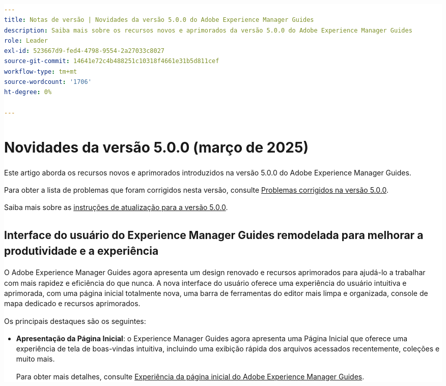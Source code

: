 ```yaml
---
title: Notas de versão | Novidades da versão 5.0.0 do Adobe Experience Manager Guides
description: Saiba mais sobre os recursos novos e aprimorados da versão 5.0.0 do Adobe Experience Manager Guides
role: Leader
exl-id: 523667d9-fed4-4798-9554-2a27033c8027
source-git-commit: 14641e72c4b488251c10318f4661e31b5d811cef
workflow-type: tm+mt
source-wordcount: '1706'
ht-degree: 0%

---
```


# Novidades da versão 5.0.0 (março de 2025)

Este artigo aborda os recursos novos e aprimorados introduzidos na versão 5.0.0 do Adobe Experience Manager Guides.

Para obter a lista de problemas que foram corrigidos nesta versão, consulte [Problemas corrigidos na versão 5.0.0](../release-info/fixed-issues-5-0-0.md).

Saiba mais sobre as [instruções de atualização para a versão 5.0.0](../release-info/upgrade-instructions-5-0-0.md).

## Interface do usuário do Experience Manager Guides remodelada para melhorar a produtividade e a experiência

O Adobe Experience Manager Guides agora apresenta um design renovado e recursos aprimorados para ajudá-lo a trabalhar com mais rapidez e eficiência do que nunca. A nova interface do usuário oferece uma experiência do usuário intuitiva e aprimorada, com uma página inicial totalmente nova, uma barra de ferramentas do editor mais limpa e organizada, console de mapa dedicado e recursos aprimorados.

Os principais destaques são os seguintes:

- **Apresentação da Página Inicial**: o Experience Manager Guides agora apresenta uma Página Inicial que oferece uma experiência de tela de boas-vindas intuitiva, incluindo uma exibição rápida dos arquivos acessados recentemente, coleções e muito mais.

  Para obter mais detalhes, consulte [Experiência da página inicial do Adobe Experience Manager Guides](../user-guide/intro-home-page.md).
